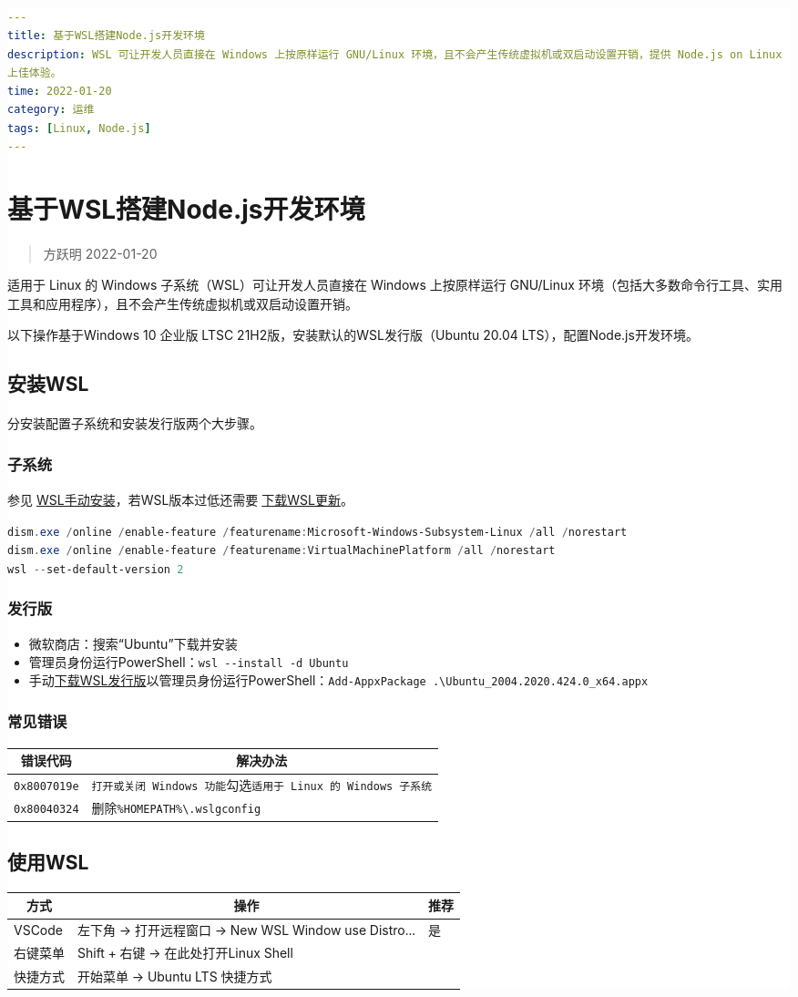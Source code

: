 ```yaml
---
title: 基于WSL搭建Node.js开发环境
description: WSL 可让开发人员直接在 Windows 上按原样运行 GNU/Linux 环境，且不会产生传统虚拟机或双启动设置开销，提供 Node.js on Linux 上佳体验。
time: 2022-01-20
category: 运维
tags: [Linux, Node.js]
---
```


# 基于WSL搭建Node.js开发环境

> 方跃明 2022-01-20

适用于 Linux 的 Windows 子系统（WSL）可让开发人员直接在 Windows 上按原样运行 GNU/Linux 环境（包括大多数命令行工具、实用工具和应用程序），且不会产生传统虚拟机或双启动设置开销。

以下操作基于Windows 10 企业版 LTSC 21H2版，安装默认的WSL发行版（Ubuntu 20.04 LTS），配置Node.js开发环境。

## 安装WSL

分安装配置子系统和安装发行版两个大步骤。

### 子系统

参见 [WSL手动安装]，若WSL版本过低还需要 [下载WSL更新]。

 ```powershell
 dism.exe /online /enable-feature /featurename:Microsoft-Windows-Subsystem-Linux /all /norestart
 dism.exe /online /enable-feature /featurename:VirtualMachinePlatform /all /norestart
 wsl --set-default-version 2
 ```

### 发行版

- 微软商店：搜索“Ubuntu”下载并安装
- 管理员身份运行PowerShell：`wsl --install -d Ubuntu`
- 手动[下载WSL发行版]以管理员身份运行PowerShell：`Add-AppxPackage .\Ubuntu_2004.2020.424.0_x64.appx`

### 常见错误

|   错误代码   |                           解决办法                            |
| ------------ | ------------------------------------------------------------- |
| `0x8007019e` | `打开或关闭 Windows 功能`勾选`适用于 Linux 的 Windows 子系统` |
| `0x80040324` | 删除`%HOMEPATH%\.wslgconfig`                                  |

## 使用WSL

  方式   |                         操作                           | 推荐
-------- | ------------------------------------------------------ | ----
VSCode   | 左下角 → 打开远程窗口 → New WSL Window use Distro... | 是
右键菜单 | Shift + 右键 → 在此处打开Linux Shell                  |
快捷方式 | 开始菜单 → Ubuntu LTS 快捷方式                        |


[WSL手动安装]: https://learn.microsoft.com/zh-cn/windows/wsl/install-manual
[下载WSL更新]: https://wslstorestorage.blob.core.windows.net/wslblob/wsl_update_x64.msi
[下载WSL发行版]: https://docs.microsoft.com/zh-cn/windows/wsl/install-manual#downloading-distributions
[Ubuntu阿里源]: https://developer.aliyun.com/mirror/ubuntu
[NodeSource Ubuntu]: https://github.com/nodesource/distributions#deb
[WSL Node.js]: https://docs.microsoft.com/zh-cn/windows/dev-environment/javascript/nodejs-on-wsl
[Node.js二进制包安装]: https://github.com/nodejs/help/wiki/Installation
[nvm]: https://github.com/coreybutler/nvm-windows